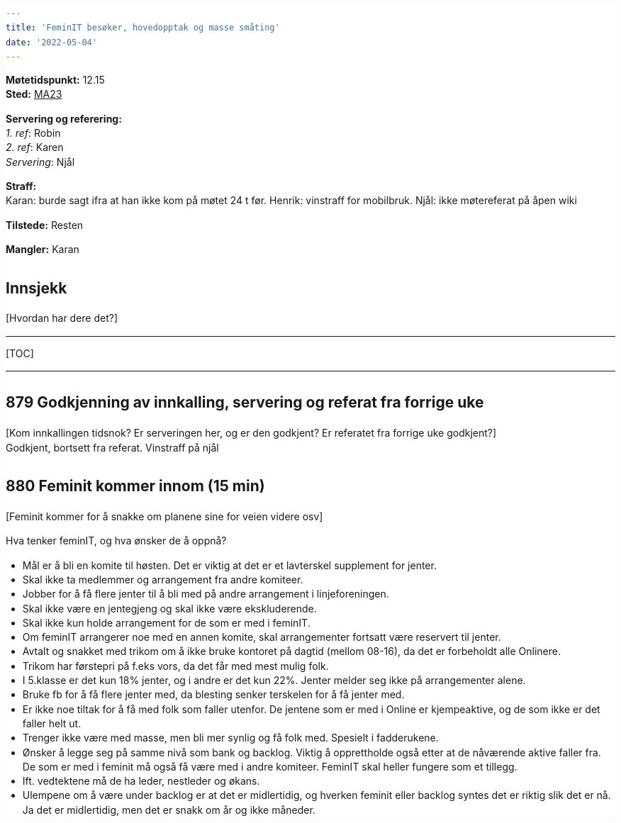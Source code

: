```yaml
---
title: 'FeminIT besøker, hovedopptak og masse småting'
date: '2022-05-04'
---
```


**Møtetidspunkt:** 12.15  
**Sted:** [MA23](https://link.mazemap.com/2MHTZhTu)

**Servering og referering:**  
*1. ref*: Robin  
*2. ref*: Karen  
*Servering*:  Njål


**Straff:**  
Karan: burde sagt ifra at han ikke kom på møtet 24 t før. 
Henrik: vinstraff for mobilbruk.
Njål: ikke møtereferat på åpen wiki

**Tilstede:** Resten

**Mangler:** Karan

## Innsjekk
[Hvordan har dere det?]

- - -

[TOC]

- - -

## 879 Godkjenning av innkalling, servering og referat fra forrige uke
[Kom innkallingen tidsnok? Er serveringen her, og er den godkjent? Er referatet fra forrige uke godkjent?]   
Godkjent, bortsett fra referat. Vinstraff på njål 

## 880 Feminit kommer innom (15 min)
[Feminit kommer for å snakke om planene sine for veien videre osv] 

Hva tenker feminIT, og hva ønsker de å oppnå?   
- Mål er å bli en komite til høsten. Det er viktig at det er et lavterskel supplement for jenter.  
- Skal ikke ta medlemmer og arrangement fra andre komiteer.  
- Jobber for å få flere jenter til å bli med på andre arrangement i linjeforeningen.  
- Skal ikke være en jentegjeng og skal ikke være ekskluderende.  
- Skal ikke kun holde arrangement for de som er med i feminIT. 
- Om feminIT arrangerer noe med en annen komite, skal arrangementer fortsatt være reservert til jenter.    
- Avtalt og snakket med trikom om å ikke bruke kontoret på dagtid (mellom 08-16), da det er forbeholdt alle Onlinere.   
- Trikom har førstepri på f.eks vors, da det får med mest mulig folk.   
- I 5.klasse er det kun 18% jenter, og i andre er det kun 22%. Jenter melder seg ikke på arrangementer alene.    
- Bruke fb for å få flere jenter med, da blesting senker terskelen for å få jenter med.   
- Er ikke noe tiltak for å få med folk som faller utenfor. De jentene som er med i Online er kjempeaktive, og de som ikke er det faller helt ut.    
- Trenger ikke være med masse, men bli mer synlig og få folk med. Spesielt i fadderukene.   
- Ønsker å legge seg på samme nivå som bank og backlog. Viktig å opprettholde også etter at de nåværende aktive faller fra. De som er med i feminit må også få være med i andre komiteer. FeminIT skal heller fungere som et tillegg.     
- Ift. vedtektene må de ha leder, nestleder og økans.    
- Ulempene om å være under backlog er at det er midlertidig, og hverken feminit eller backlog syntes det er riktig slik det er nå. Ja det er midlertidig, men det er snakk om år og ikke måneder.   